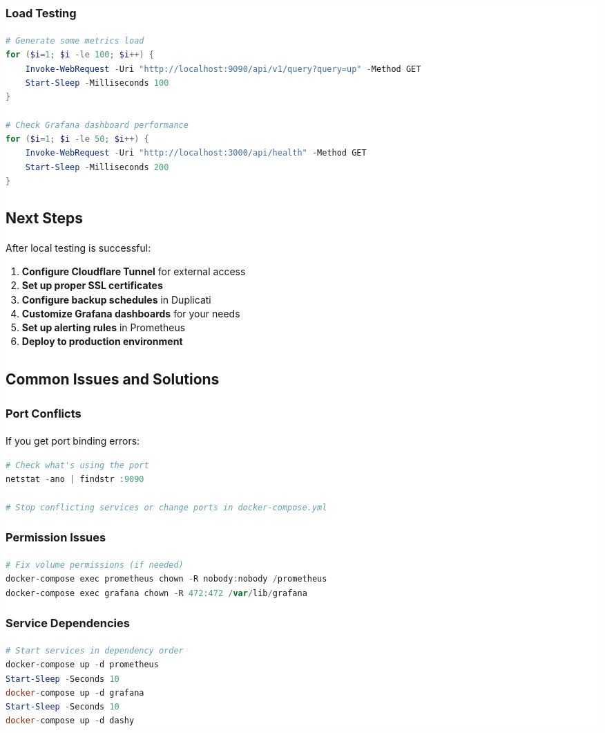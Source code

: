 ### Load Testing
```powershell
# Generate some metrics load
for ($i=1; $i -le 100; $i++) {
    Invoke-WebRequest -Uri "http://localhost:9090/api/v1/query?query=up" -Method GET
    Start-Sleep -Milliseconds 100
}

# Check Grafana dashboard performance
for ($i=1; $i -le 50; $i++) {
    Invoke-WebRequest -Uri "http://localhost:3000/api/health" -Method GET
    Start-Sleep -Milliseconds 200
}
```

## Next Steps

After local testing is successful:

1. **Configure Cloudflare Tunnel** for external access
2. **Set up proper SSL certificates** 
3. **Configure backup schedules** in Duplicati
4. **Customize Grafana dashboards** for your needs
5. **Set up alerting rules** in Prometheus
6. **Deploy to production environment**

## Common Issues and Solutions

### Port Conflicts
If you get port binding errors:
```powershell
# Check what's using the port
netstat -ano | findstr :9090

# Stop conflicting services or change ports in docker-compose.yml
```

### Permission Issues
```powershell
# Fix volume permissions (if needed)
docker-compose exec prometheus chown -R nobody:nobody /prometheus
docker-compose exec grafana chown -R 472:472 /var/lib/grafana
```

### Service Dependencies
```powershell
# Start services in dependency order
docker-compose up -d prometheus
Start-Sleep -Seconds 10
docker-compose up -d grafana
Start-Sleep -Seconds 10
docker-compose up -d dashy
```